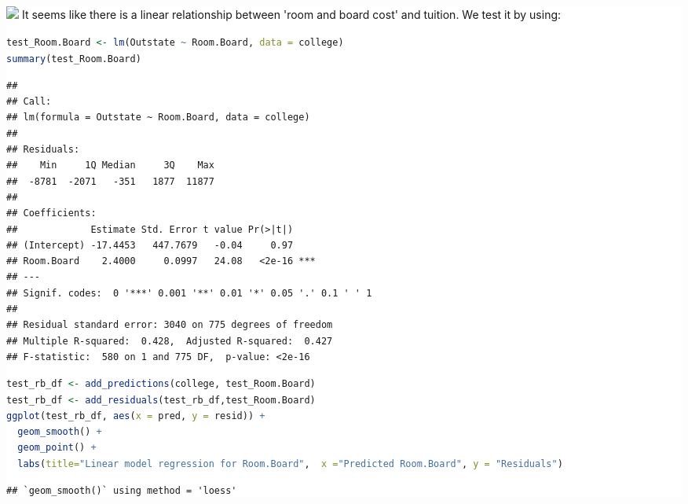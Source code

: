 ![](ps7_files/figure-markdown_github/simple%20linear1-1.png) It seems like there is a linear relationship between 'room and board cost' and tuition. We test it by using:

``` r
test_Room.Board <- lm(Outstate ~ Room.Board, data = college)
summary(test_Room.Board)
```

    ## 
    ## Call:
    ## lm(formula = Outstate ~ Room.Board, data = college)
    ## 
    ## Residuals:
    ##    Min     1Q Median     3Q    Max 
    ##  -8781  -2071   -351   1877  11877 
    ## 
    ## Coefficients:
    ##             Estimate Std. Error t value Pr(>|t|)    
    ## (Intercept) -17.4453   447.7679   -0.04     0.97    
    ## Room.Board    2.4000     0.0997   24.08   <2e-16 ***
    ## ---
    ## Signif. codes:  0 '***' 0.001 '**' 0.01 '*' 0.05 '.' 0.1 ' ' 1
    ## 
    ## Residual standard error: 3040 on 775 degrees of freedom
    ## Multiple R-squared:  0.428,  Adjusted R-squared:  0.427 
    ## F-statistic:  580 on 1 and 775 DF,  p-value: <2e-16

``` r
test_rb_df <- add_predictions(college, test_Room.Board)
test_rb_df <- add_residuals(test_rb_df,test_Room.Board)
ggplot(test_rb_df, aes(x = pred, y = resid)) +
  geom_smooth() +
  geom_point() +
  labs(title="Linear model regression for Room.Board",  x ="Predicted Room.Board", y = "Residuals") 
```

    ## `geom_smooth()` using method = 'loess'
